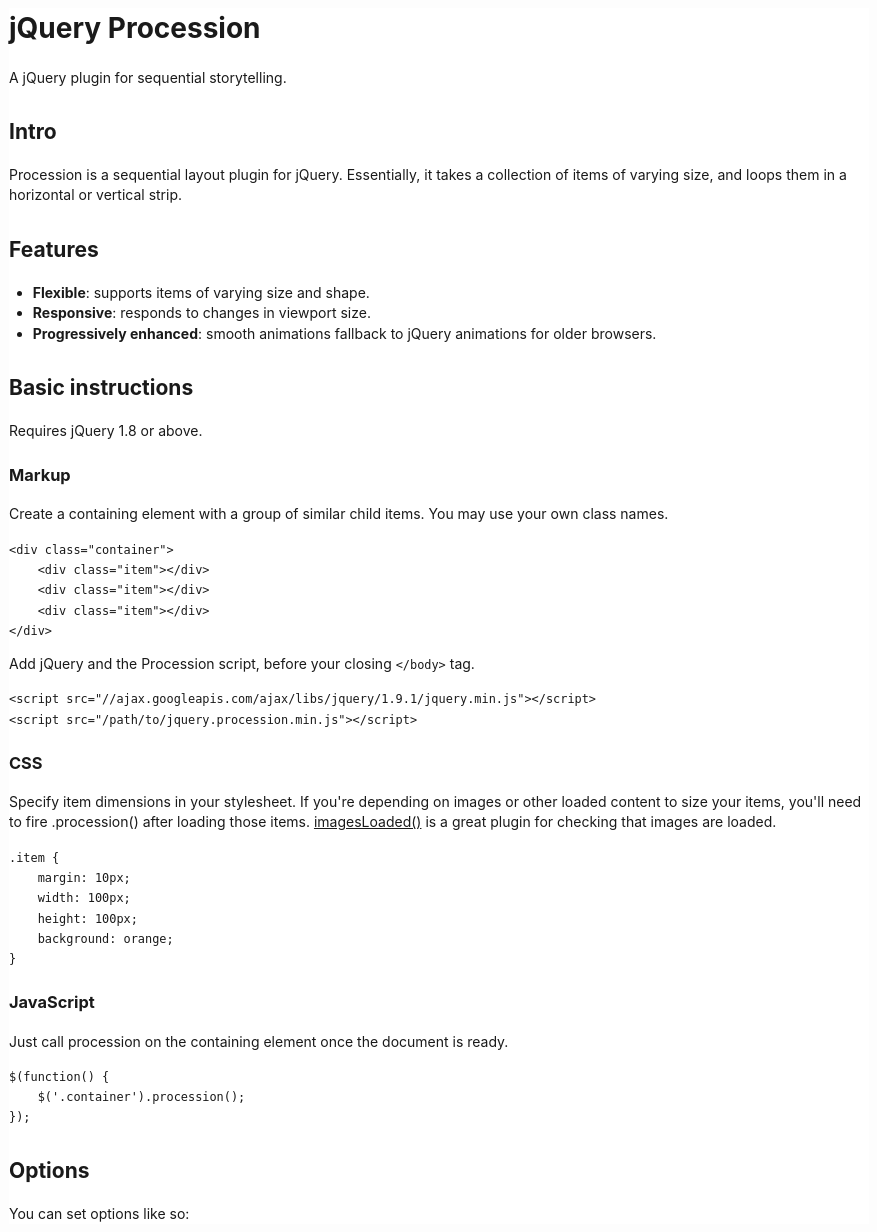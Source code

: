 # jQuery Procession
A jQuery plugin for sequential storytelling.

## Intro
Procession is a sequential layout plugin for jQuery. Essentially, it takes a collection of items of varying size, and loops them in a horizontal or vertical strip.

## Features
* **Flexible**: supports items of varying size and shape.
* **Responsive**: responds to changes in viewport size.
* **Progressively enhanced**: smooth animations fallback to jQuery animations for older browsers.

## Basic instructions
Requires jQuery 1.8 or above.

### Markup
Create a containing element with a group of similar child items. You may use your own class names.
	
	<div class="container">
		<div class="item"></div>
		<div class="item"></div>
		<div class="item"></div>
	</div>

Add jQuery and the Procession script, before your closing ``</body>`` tag.
	
	<script src="//ajax.googleapis.com/ajax/libs/jquery/1.9.1/jquery.min.js"></script>
	<script src="/path/to/jquery.procession.min.js"></script>

### CSS
Specify item dimensions in your stylesheet. If you're depending on images or other loaded content to size your items, you'll need to fire .procession() after loading those items. [imagesLoaded()](https://github.com/desandro/imagesloaded) is a great plugin for checking that images are loaded.

	.item {
		margin: 10px;
		width: 100px;
		height: 100px;
		background: orange;
	}
	

### JavaScript
Just call procession on the containing element once the document is ready.
	
	$(function() {
		$('.container').procession();
	});

## Options
You can set options like so:
